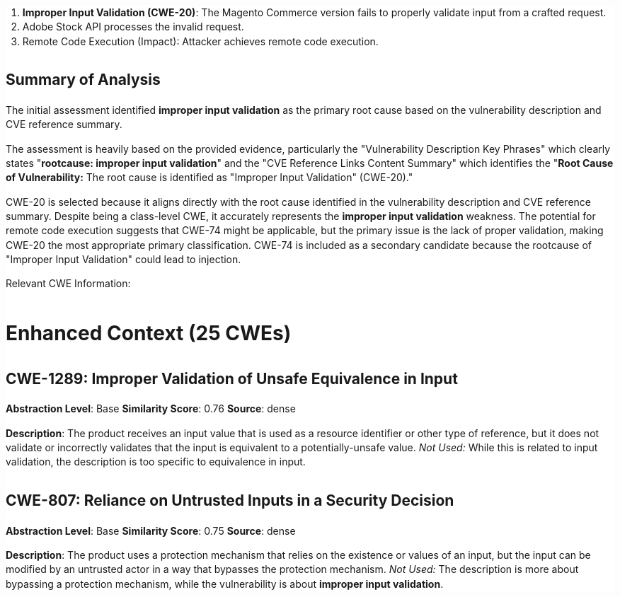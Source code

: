 1.  **Improper Input Validation (CWE-20)**: The Magento Commerce version fails to properly validate input from a crafted request.
2.  Adobe Stock API processes the invalid request.
3.  Remote Code Execution (Impact): Attacker achieves remote code execution.

## Summary of Analysis
The initial assessment identified **improper input validation** as the primary root cause based on the vulnerability description and CVE reference summary.

The assessment is heavily based on the provided evidence, particularly the "Vulnerability Description Key Phrases" which clearly states "**rootcause: improper input validation**" and the "CVE Reference Links Content Summary" which identifies the "**Root Cause of Vulnerability:** The root cause is identified as "Improper Input Validation" (CWE-20)."

CWE-20 is selected because it aligns directly with the root cause identified in the vulnerability description and CVE reference summary. Despite being a class-level CWE, it accurately represents the **improper input validation** weakness. The potential for remote code execution suggests that CWE-74 might be applicable, but the primary issue is the lack of proper validation, making CWE-20 the most appropriate primary classification.
CWE-74 is included as a secondary candidate because the rootcause of "Improper Input Validation" could lead to injection.

Relevant CWE Information:

# Enhanced Context (25 CWEs)

## CWE-1289: Improper Validation of Unsafe Equivalence in Input
**Abstraction Level**: Base
**Similarity Score**: 0.76
**Source**: dense

**Description**:
The product receives an input value that is used as a resource identifier or other type of reference, but it does not validate or incorrectly validates that the input is equivalent to a potentially-unsafe value.
*Not Used:* While this is related to input validation, the description is too specific to equivalence in input.

## CWE-807: Reliance on Untrusted Inputs in a Security Decision
**Abstraction Level**: Base
**Similarity Score**: 0.75
**Source**: dense

**Description**:
The product uses a protection mechanism that relies on the existence or values of an input, but the input can be modified by an untrusted actor in a way that bypasses the protection mechanism.
*Not Used:* The description is more about bypassing a protection mechanism, while the vulnerability is about **improper input validation**.
